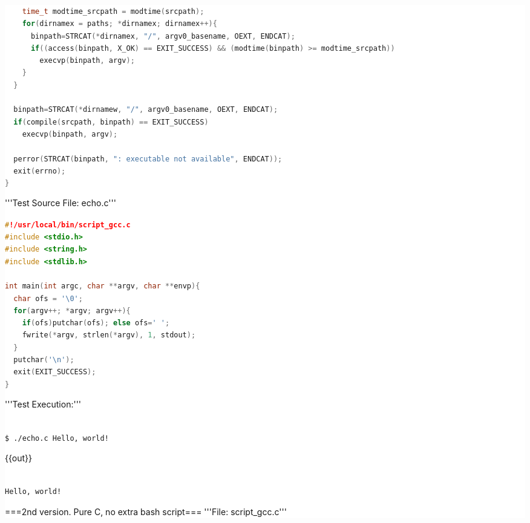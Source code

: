 ```c
    time_t modtime_srcpath = modtime(srcpath);
    for(dirnamex = paths; *dirnamex; dirnamex++){
      binpath=STRCAT(*dirnamex, "/", argv0_basename, OEXT, ENDCAT);
      if((access(binpath, X_OK) == EXIT_SUCCESS) && (modtime(binpath) >= modtime_srcpath))
        execvp(binpath, argv);
    }
  }

  binpath=STRCAT(*dirnamew, "/", argv0_basename, OEXT, ENDCAT);
  if(compile(srcpath, binpath) == EXIT_SUCCESS)
    execvp(binpath, argv);

  perror(STRCAT(binpath, ": executable not available", ENDCAT));
  exit(errno);
}
```


'''Test Source File: echo.c'''

```c
#!/usr/local/bin/script_gcc.c
#include <stdio.h>
#include <string.h>
#include <stdlib.h>

int main(int argc, char **argv, char **envp){
  char ofs = '\0';
  for(argv++; *argv; argv++){
    if(ofs)putchar(ofs); else ofs=' ';
    fwrite(*argv, strlen(*argv), 1, stdout);
  }
  putchar('\n');
  exit(EXIT_SUCCESS);
}
```


'''Test Execution:'''

```txt

$ ./echo.c Hello, world!

```

{{out}}

```txt

Hello, world!

```


===2nd version. Pure C, no extra bash script===
'''File: script_gcc.c'''
